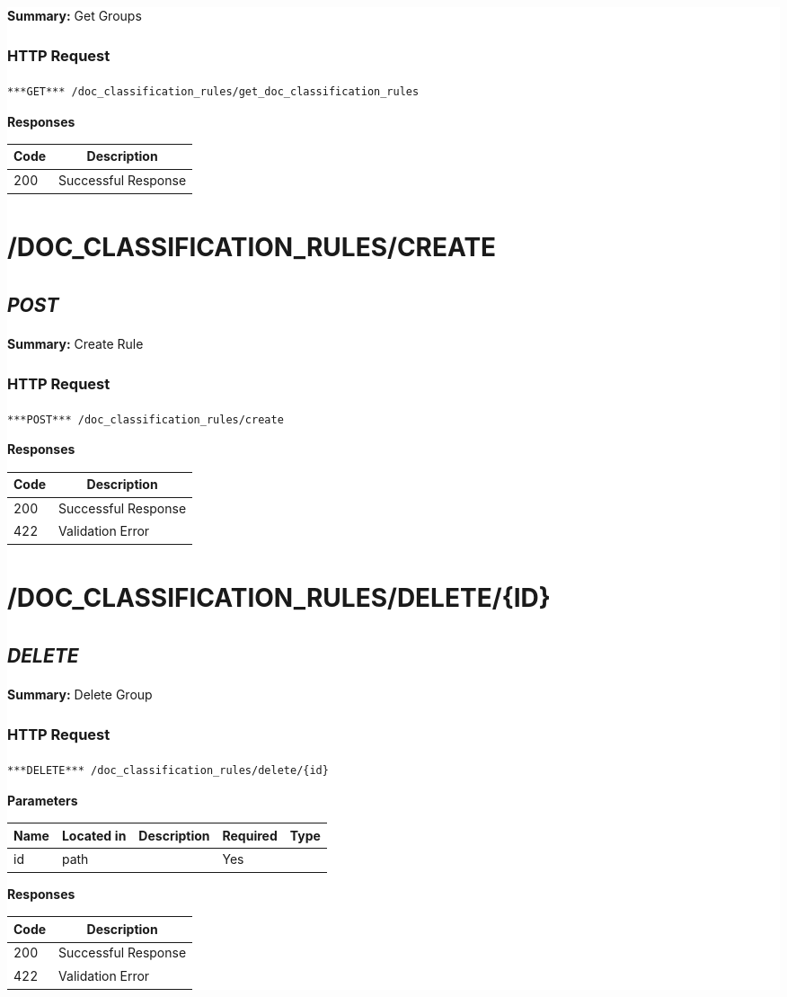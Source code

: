 **Summary:** Get Groups

### HTTP Request 
`***GET*** /doc_classification_rules/get_doc_classification_rules` 

**Responses**

| Code | Description |
| ---- | ----------- |
| 200 | Successful Response |

# /DOC_CLASSIFICATION_RULES/CREATE
## ***POST*** 

**Summary:** Create Rule

### HTTP Request 
`***POST*** /doc_classification_rules/create` 

**Responses**

| Code | Description |
| ---- | ----------- |
| 200 | Successful Response |
| 422 | Validation Error |

# /DOC_CLASSIFICATION_RULES/DELETE/{ID}
## ***DELETE*** 

**Summary:** Delete Group

### HTTP Request 
`***DELETE*** /doc_classification_rules/delete/{id}` 

**Parameters**

| Name | Located in | Description | Required | Type |
| ---- | ---------- | ----------- | -------- | ---- |
| id | path |  | Yes |  |

**Responses**

| Code | Description |
| ---- | ----------- |
| 200 | Successful Response |
| 422 | Validation Error |
